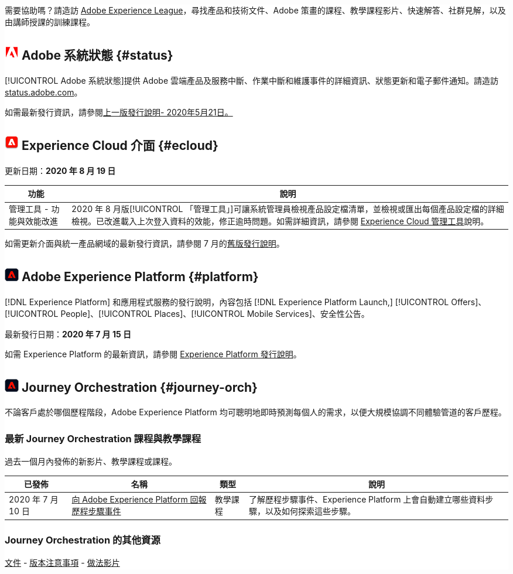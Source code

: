 需要協助嗎？請造訪 [Adobe Experience League](https://experienceleague.adobe.com/#home)，尋找產品和技術文件、Adobe 策畫的課程、教學課程影片、快速解答、社群見解，以及由講師授課的訓練課程。

## ![圖示](/assets/adobe.png) Adobe 系統狀態 {#status}

[!UICONTROL Adobe 系統狀態]提供 Adobe 雲端產品及服務中斷、作業中斷和維護事件的詳細資訊、狀態更新和電子郵件通知。請造訪 [status.adobe.com](https://status.adobe.com/)。

如需最新發行資訊，請參閱[上一版發行說明- 2020年5月21日。](https://docs.adobe.com/content/help/zh-Hant/release-notes/experience-cloud/previous/2020/05212020.html#status)

## ![圖示](/assets/ec_appicon_24.png) Experience Cloud 介面 {#ecloud}

更新日期：**2020 年 8 月 19 日**

| 功能 | 說明 |
| -----------| ---------- |
| 管理工具 - 功能與效能改進 | 2020 年 8 月版[!UICONTROL 「管理工具」]可讓系統管理員檢視產品設定檔清單，並檢視或匯出每個產品設定檔的詳細檢視。已改進載入上次登入資料的效能，修正逾時問題。如需詳細資訊，請參閱 [Experience Cloud 管理工具](https://docs.adobe.com/content/help/zh-Hant/core-services/interface/manage-users-and-products/admin-tool-experience-cloud.html)說明。 |

如需更新介面與統一產品網域的最新發行資訊，請參閱 7 月的[舊版發行說明](https://docs.adobe.com/content/help/en/release-notes/experience-cloud/previous/2020/07162020.html#ecloud)。

## ![圖示](/assets/experience_platform_appicon_24.png) Adobe Experience Platform {#platform}

[!DNL Experience Platform] 和應用程式服務的發行說明，內容包括 [!DNL Experience Platform Launch,] [!UICONTROL Offers]、[!UICONTROL People]、[!UICONTROL Places]、[!UICONTROL Mobile Services]、安全性公告。

最新發行日期：**2020 年 7 月 15 日**

如需 Experience Platform 的最新資訊，請參閱 [Experience Platform 發行說明](https://www.adobe.io/apis/experienceplatform/home/services/release-notes.html#!end-user/markdown/release-notes/release-notes.md)。

## ![圖示](/assets/experience_platform_appicon_24.png) Journey Orchestration {#journey-orch}

不論客戶處於哪個歷程階段，Adobe Experience Platform 均可聰明地即時預測每個人的需求，以便大規模協調不同體驗管道的客戶歷程。

### 最新 Journey Orchestration 課程與教學課程

過去一個月內發佈的新影片、教學課程或課程。

| 已發佈 | 名稱 | 類型 | 說明 |
| ----------- | ---------- | ---------- |---------- |  
| 2020 年 7 月 10 日 | [向 Adobe Experience Platform 回報歷程步驟事件](https://docs.adobe.com/content/help/zh-Hant/journey-orchestration-learn/tutorials/reporting-step-events-to-adobe-experience-platform.html) | 教學課程 | 了解歷程步驟事件、Experience Platform 上會自動建立哪些資料步驟，以及如何探索這些步驟。 |

### Journey Orchestration 的其他資源

[文件](https://docs.adobe.com/content/help/zh-Hant/journeys/using/journey-orchestration-home.html) - [版本注意事項](https://docs.adobe.com/content/help/zh-Hant/journeys/using/release-notes/release-notes.html) - [做法影片](https://docs.adobe.com/content/help/zh-Hant/journey-orchestration-learn/tutorials/understanding-journey-orchestration.translate.html)

